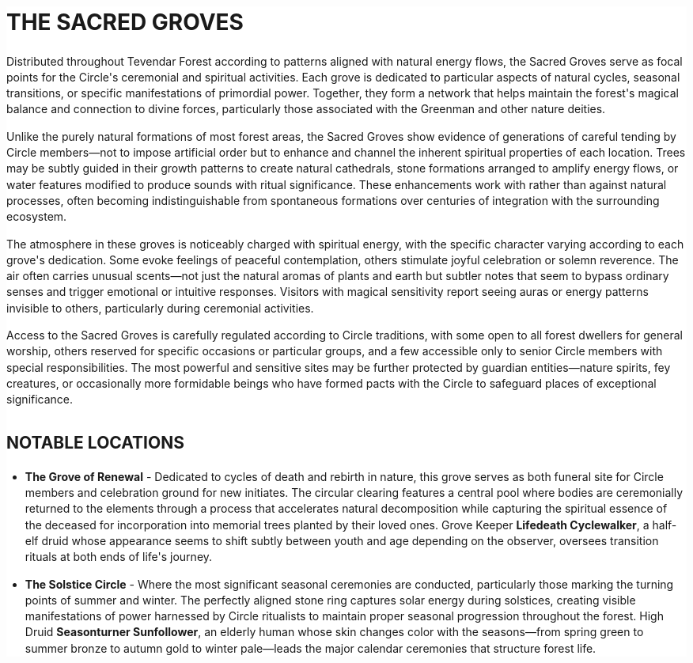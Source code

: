 # THE SACRED GROVES

Distributed throughout Tevendar Forest according to patterns aligned with
natural energy flows, the Sacred Groves serve as focal points for the Circle's
ceremonial and spiritual activities. Each grove is dedicated to particular
aspects of natural cycles, seasonal transitions, or specific manifestations of
primordial power. Together, they form a network that helps maintain the forest's
magical balance and connection to divine forces, particularly those associated
with the Greenman and other nature deities.

Unlike the purely natural formations of most forest areas, the Sacred Groves
show evidence of generations of careful tending by Circle members—not to impose
artificial order but to enhance and channel the inherent spiritual properties of
each location. Trees may be subtly guided in their growth patterns to create
natural cathedrals, stone formations arranged to amplify energy flows, or water
features modified to produce sounds with ritual significance. These enhancements
work with rather than against natural processes, often becoming
indistinguishable from spontaneous formations over centuries of integration with
the surrounding ecosystem.

The atmosphere in these groves is noticeably charged with spiritual energy, with
the specific character varying according to each grove's dedication. Some evoke
feelings of peaceful contemplation, others stimulate joyful celebration or
solemn reverence. The air often carries unusual scents—not just the natural
aromas of plants and earth but subtler notes that seem to bypass ordinary senses
and trigger emotional or intuitive responses. Visitors with magical sensitivity
report seeing auras or energy patterns invisible to others, particularly during
ceremonial activities.

Access to the Sacred Groves is carefully regulated according to Circle
traditions, with some open to all forest dwellers for general worship, others
reserved for specific occasions or particular groups, and a few accessible only
to senior Circle members with special responsibilities. The most powerful and
sensitive sites may be further protected by guardian entities—nature spirits,
fey creatures, or occasionally more formidable beings who have formed pacts with
the Circle to safeguard places of exceptional significance.

## NOTABLE LOCATIONS

- **The Grove of Renewal** - Dedicated to cycles of death and rebirth in nature,
  this grove serves as both funeral site for Circle members and celebration
  ground for new initiates. The circular clearing features a central pool where
  bodies are ceremonially returned to the elements through a process that
  accelerates natural decomposition while capturing the spiritual essence of the
  deceased for incorporation into memorial trees planted by their loved ones.
  Grove Keeper **Lifedeath Cyclewalker**, a half-elf druid whose appearance
  seems to shift subtly between youth and age depending on the observer,
  oversees transition rituals at both ends of life's journey.

- **The Solstice Circle** - Where the most significant seasonal ceremonies are
  conducted, particularly those marking the turning points of summer and winter.
  The perfectly aligned stone ring captures solar energy during solstices,
  creating visible manifestations of power harnessed by Circle ritualists to
  maintain proper seasonal progression throughout the forest. High Druid
  **Seasonturner Sunfollower**, an elderly human whose skin changes color with
  the seasons—from spring green to summer bronze to autumn gold to winter
  pale—leads the major calendar ceremonies that structure forest life.
